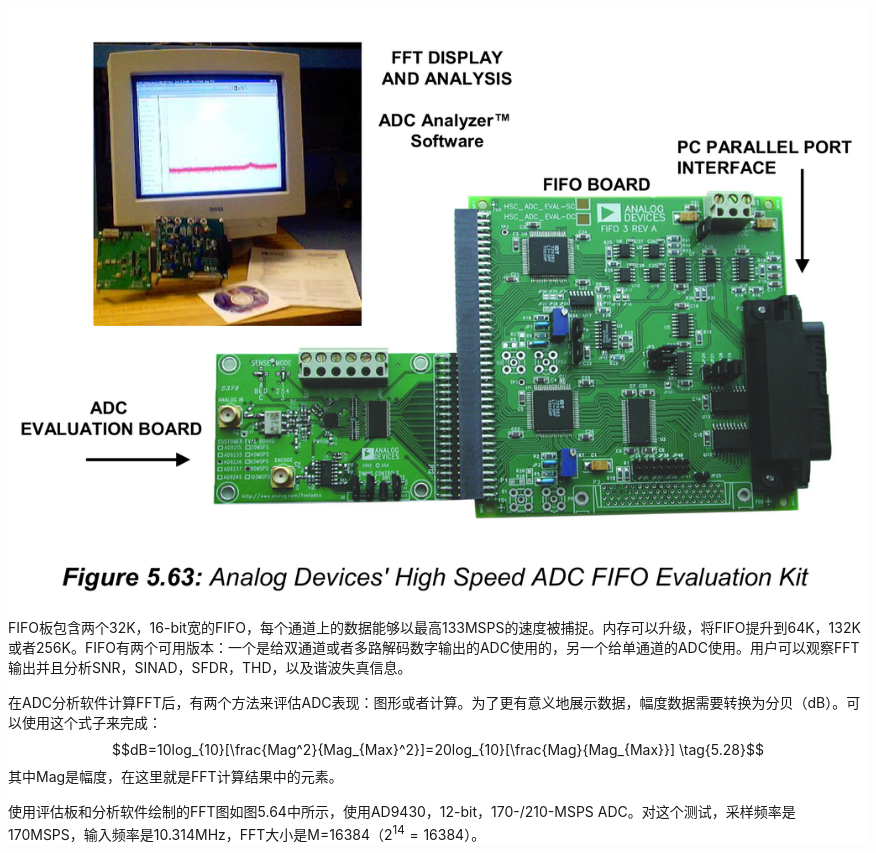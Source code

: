 ![5.63](5.63.png)

FIFO板包含两个32K，16-bit宽的FIFO，每个通道上的数据能够以最高133MSPS的速度被捕捉。内存可以升级，将FIFO提升到64K，132K或者256K。FIFO有两个可用版本：一个是给双通道或者多路解码数字输出的ADC使用的，另一个给单通道的ADC使用。用户可以观察FFT输出并且分析SNR，SINAD，SFDR，THD，以及谐波失真信息。

在ADC分析软件计算FFT后，有两个方法来评估ADC表现：图形或者计算。为了更有意义地展示数据，幅度数据需要转换为分贝（dB）。可以使用这个式子来完成：
$$dB=10log_{10}[\frac{Mag^2}{Mag_{Max}^2}]=20log_{10}[\frac{Mag}{Mag_{Max}}] \tag{5.28}$$
其中Mag是幅度，在这里就是FFT计算结果中的元素。

使用评估板和分析软件绘制的FFT图如图5.64中所示，使用AD9430，12-bit，170-/210-MSPS ADC。对这个测试，采样频率是170MSPS，输入频率是10.314MHz，FFT大小是M=16384（$2^{14}=16384$）。